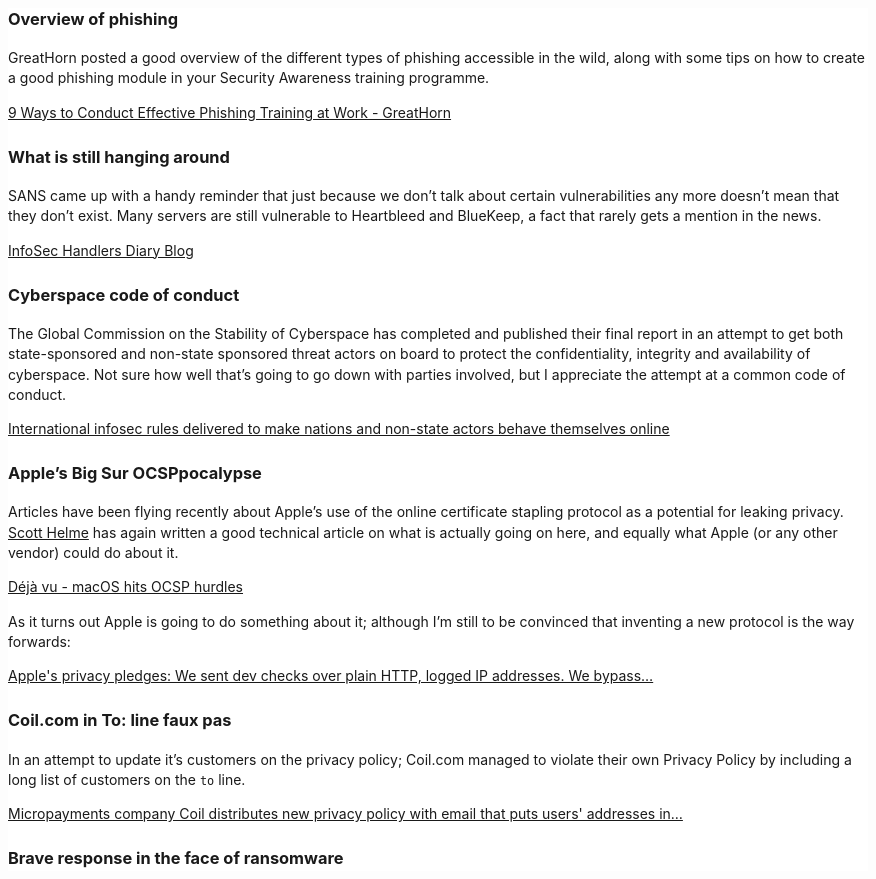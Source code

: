 
### Overview of phishing

GreatHorn posted a good overview of the different types of phishing accessible in the wild, along with some tips on how to create a good phishing module in your Security Awareness training programme.

[9 Ways to Conduct Effective Phishing Training at Work - GreatHorn](https://www.greathorn.com/blog-best-ways-to-conduct-effective-phishing-training-with-employees/)


### What is still hanging around

SANS came up with a handy reminder that just because we don’t talk about certain vulnerabilities any more doesn’t mean that they don’t exist. Many servers are still vulnerable to Heartbleed and BlueKeep, a fact that rarely gets a mention in the news.

[InfoSec Handlers Diary Blog](https://isc.sans.edu/diary/rss/26798)


### Cyberspace code of conduct

The Global Commission on the Stability of Cyberspace has completed and published their final report in an attempt to get both state-sponsored and non-state sponsored threat actors on board to protect the confidentiality, integrity and availability of cyberspace. Not sure how well that’s going to go down with parties involved, but I appreciate the attempt at a common code of conduct.

[International infosec rules delivered to make nations and non-state actors behave themselves online](https://www.theregister.com/2020/11/16/gcsc_final_report/)


### Apple’s Big Sur OCSPpocalypse

Articles have been flying recently about Apple’s use of the online certificate stapling protocol as a potential for leaking privacy. [Scott Helme](https://medium.com/u/ad99d83a2484) has again written a good technical article on what is actually going on here, and equally what Apple (or any other vendor) could do about it.

[Déjà vu - macOS hits OCSP hurdles](https://scotthelme.co.uk/deja-vu-macos-hits-ocsp-hurdles/)


As it turns out Apple is going to do something about it; although I’m still to be convinced that inventing a new protocol is the way forwards:

[Apple&#39;s privacy pledges: We sent dev checks over plain HTTP, logged IP addresses. We bypass…](https://www.theregister.com/2020/11/17/apple_big_sur_privacy/)


### Coil.com in To: line faux pas

In an attempt to update it’s customers on the privacy policy; Coil.com managed to violate their own Privacy Policy by including a long list of customers on the `to` line.

[Micropayments company Coil distributes new privacy policy with email that puts users&#39; addresses in…](https://www.theregister.com/2020/11/17/coil_email_data_breach/)


### Brave response in the face of ransomware
